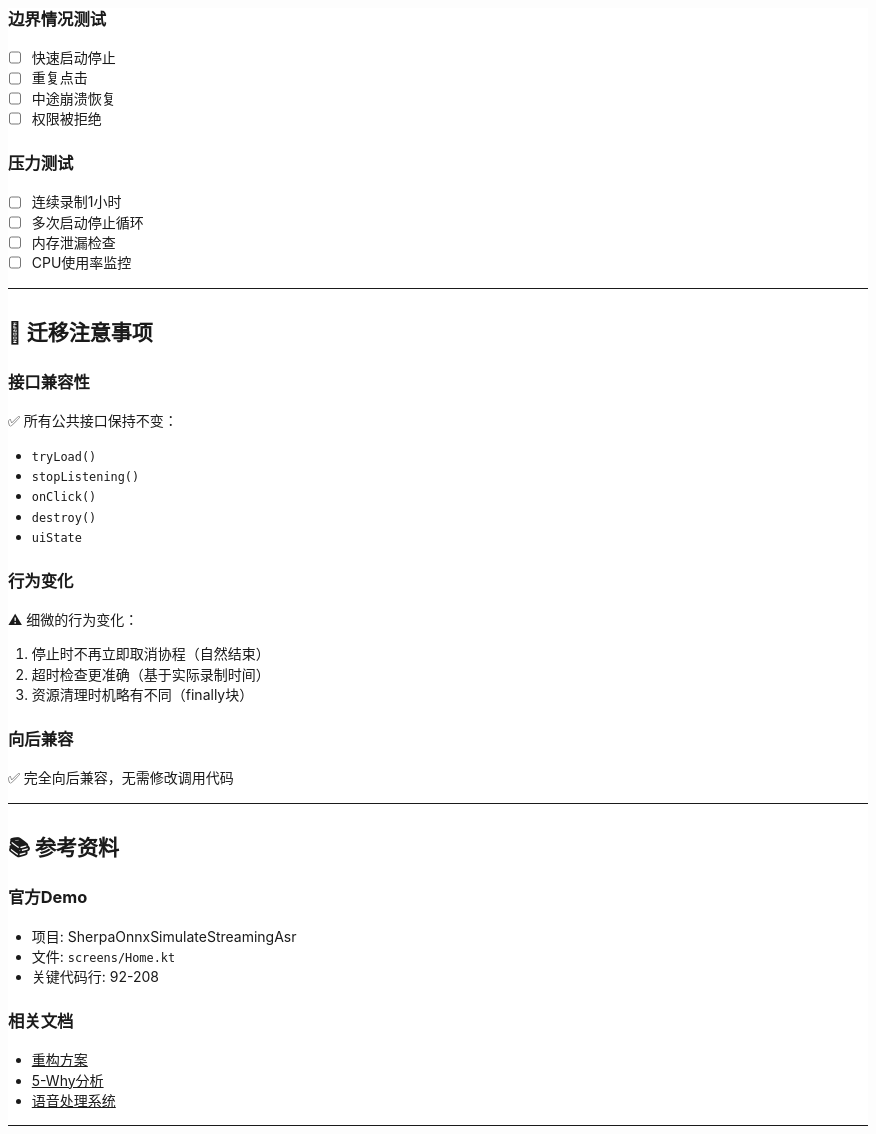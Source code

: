 ### 边界情况测试

- [ ] 快速启动停止
- [ ] 重复点击
- [ ] 中途崩溃恢复
- [ ] 权限被拒绝

### 压力测试

- [ ] 连续录制1小时
- [ ] 多次启动停止循环
- [ ] 内存泄漏检查
- [ ] CPU使用率监控

---

## 📝 迁移注意事项

### 接口兼容性

✅ 所有公共接口保持不变：
- `tryLoad()`
- `stopListening()`  
- `onClick()`
- `destroy()`
- `uiState`

### 行为变化

⚠️ 细微的行为变化：
1. 停止时不再立即取消协程（自然结束）
2. 超时检查更准确（基于实际录制时间）
3. 资源清理时机略有不同（finally块）

### 向后兼容

✅ 完全向后兼容，无需修改调用代码

---

## 📚 参考资料

### 官方Demo

- 项目: SherpaOnnxSimulateStreamingAsr
- 文件: `screens/Home.kt`
- 关键代码行: 92-208

### 相关文档

- [重构方案](./SENSEVOICE_INPUT_DEVICE_REFACTOR_PLAN.md)
- [5-Why分析](./SENSEVOICE_INPUT_DEVICE_REFACTOR_PLAN.md#-根本原因分析)
- [语音处理系统](./04-语音处理系统.md)

---